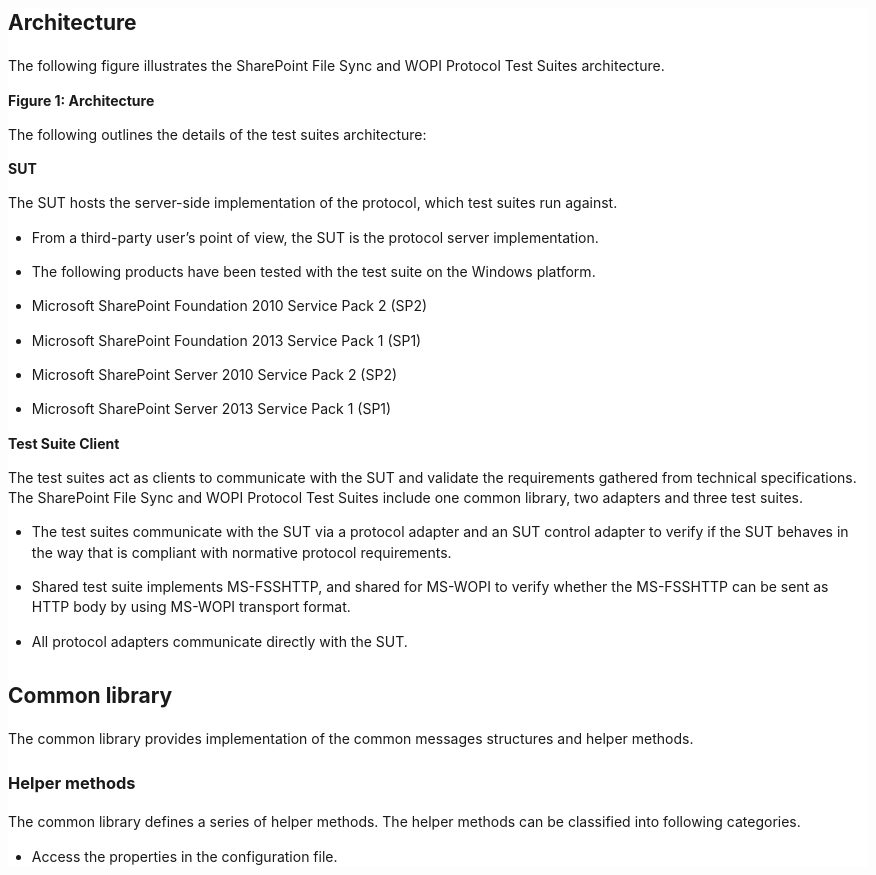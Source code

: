 Architecture
------------

The following figure illustrates the SharePoint File Sync and WOPI
Protocol Test Suites architecture.

**Figure 1: Architecture**

The following outlines the details of the test suites architecture:

**SUT**

The SUT hosts the server-side implementation of the protocol, which test
suites run against.

-   From a third-party user’s point of view, the SUT is the protocol
    server implementation.

-   The following products have been tested with the test suite on the
    Windows platform.



-   Microsoft SharePoint Foundation 2010 Service Pack 2 (SP2)

-   Microsoft SharePoint Foundation 2013 Service Pack 1 (SP1)

-   Microsoft SharePoint Server 2010 Service Pack 2 (SP2)

-   Microsoft SharePoint Server 2013 Service Pack 1 (SP1)

**Test Suite Client**

The test suites act as clients to communicate with the SUT and validate
the requirements gathered from technical specifications. The SharePoint
File Sync and WOPI Protocol Test Suites include one common library, two
adapters and three test suites.

-   The test suites communicate with the SUT via a protocol adapter and
    an SUT control adapter to verify if the SUT behaves in the way that
    is compliant with normative protocol requirements.

-   Shared test suite implements MS-FSSHTTP, and shared for MS-WOPI to
    verify whether the MS-FSSHTTP can be sent as HTTP body by using
    MS-WOPI transport format.

-   All protocol adapters communicate directly with the SUT.

Common library
--------------

The common library provides implementation of the common messages
structures and helper methods.

### Helper methods

The common library defines a series of helper methods. The helper
methods can be classified into following categories.

-   Access the properties in the configuration file.
